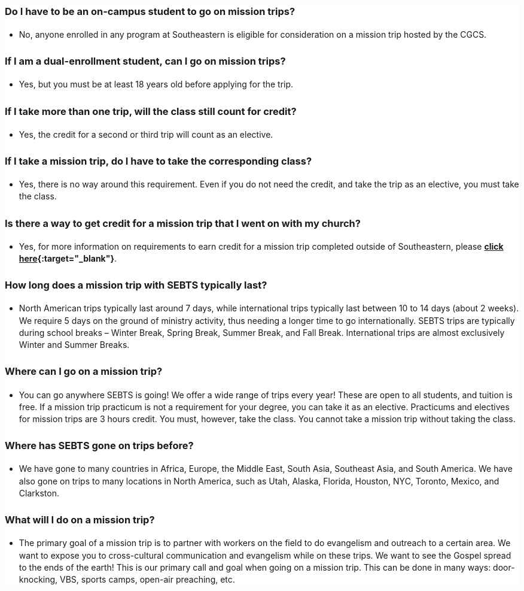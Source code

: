 ### Do I have to be an on-campus student to go on mission trips?
   * No, anyone enrolled in any program at Southeastern is eligible for consideration on a mission trip hosted by the CGCS.

### If I am a dual-enrollment student, can I go on mission trips? 

   * Yes, but you must be at least 18 years old before applying for the trip. 

### If I take more than one trip, will the class still count for credit?
   * Yes, the credit for a second or third trip will count as an elective.

### If I take a mission trip, do I have to take the corresponding class? 
   * Yes, there is no way around this requirement. Even if you do not need the credit, and take the trip as an elective, you must take the class.

### Is there a way to get credit for a mission trip that I went on with my church?
   * Yes, for more information on requirements to earn credit for a mission trip completed outside of Southeastern, please **[click here](https://drive.google.com/file/d/1m3QhhdE3Ne8VLaM9pTtdEYD1YnAhA67R/view){:target="_blank"}**.

### How long does a mission trip with SEBTS typically last?
   * North American trips typically last around 7 days, while international trips typically last between 10 to 14 days (about 2 weeks). We require 5 days on the ground of ministry activity, thus needing a longer time to go internationally. SEBTS trips are typically during school breaks – Winter Break, Spring Break, Summer Break, and Fall Break. International trips are almost exclusively Winter and Summer Breaks. 

### Where can I go on a mission trip?
   * You can go anywhere SEBTS is going! We offer a wide range of trips every year! These are open to all students, and tuition is free. If a mission trip practicum is not a requirement for your degree, you can take it as an elective. Practicums and electives for mission trips are 3 hours credit. You must, however, take the class. You cannot take a mission trip without taking the class.  

### Where has SEBTS gone on trips before?
   * We have gone to many countries in Africa, Europe, the Middle East, South Asia, Southeast Asia, and South America. We have also gone on trips to many locations in North America, such as Utah, Alaska, Florida, Houston, NYC, Toronto, Mexico, and Clarkston. 

### What will I do on a mission trip?
   * The primary goal of a mission trip is to partner with workers on the field to do evangelism and outreach to a certain area. We want to expose you to cross-cultural communication and evangelism while on these trips. We want to see the Gospel spread to the ends of the earth! This is our primary call and goal when going on a mission trip. This can be done in many ways: door-knocking, VBS, sports camps, open-air preaching, etc.
